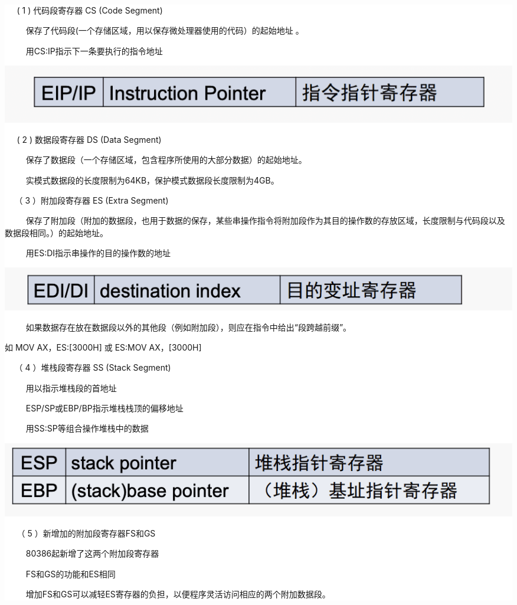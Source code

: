  $\quad$ ( 1 ) 代码段寄存器 CS (Code Segment)
 
 $\qquad$ 保存了代码段(一个存储区域，用以保存微处理器使用的代码）的起始地址 。
 
  $\qquad$ 用CS:IP指示下一条要执行的指令地址
 
  ![](../txmg/tx25.png)
  
$\quad$ ( 2 ) 数据段寄存器 DS (Data Segment)

  $\qquad$ 保存了数据段（一个存储区域，包含程序所使用的大部分数据）的起始地址。

  $\qquad$ 实模式数据段的长度限制为64KB，保护模式数据段长度限制为4GB。

$\quad$（ 3 ）附加段寄存器 ES (Extra Segment)

  $\qquad$ 保存了附加段（附加的数据段，也用于数据的保存，某些串操作指令将附加段作为其目的操作数的存放区域，长度限制与代码段以及数据段相同。）的起始地址。

  $\qquad$ 用ES:DI指示串操作的目的操作数的地址

  ![](../txmg/tx26.png)

  $\qquad$ 如果数据存在放在数据段以外的其他段（例如附加段），则应在指令中给出“段跨越前缀”。

  如  MOV  AX，ES:[3000H]   或   ES:MOV AX，[3000H]

$\quad$（ 4 ）堆栈段寄存器 SS (Stack Segment)

$\qquad$ 用以指示堆栈段的首地址

$\qquad$ ESP/SP或EBP/BP指示堆栈栈顶的偏移地址

$\qquad$ 用SS:SP等组合操作堆栈中的数据

![](../txmg/tx27.png)

$\quad$ （ 5 ）新增加的附加段寄存器FS和GS

$\qquad$ 80386起新增了这两个附加段寄存器

$\qquad$ FS和GS的功能和ES相同

$\qquad$ 增加FS和GS可以减轻ES寄存器的负担，以便程序灵活访问相应的两个附加数据段。
